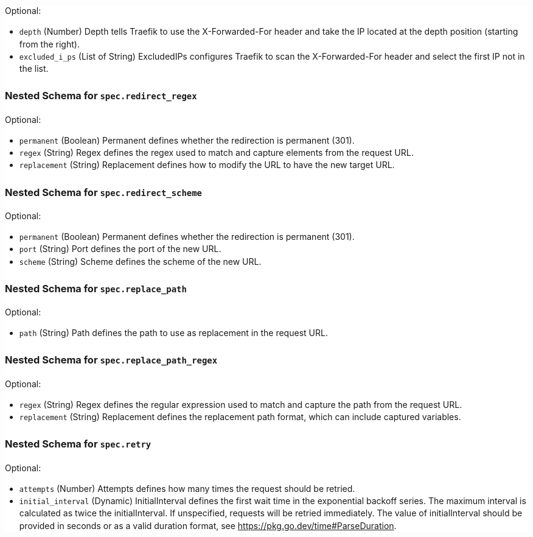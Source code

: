 Optional:

- `depth` (Number) Depth tells Traefik to use the X-Forwarded-For header and take the IP located at the depth position (starting from the right).
- `excluded_i_ps` (List of String) ExcludedIPs configures Traefik to scan the X-Forwarded-For header and select the first IP not in the list.




<a id="nestedatt--spec--redirect_regex"></a>
### Nested Schema for `spec.redirect_regex`

Optional:

- `permanent` (Boolean) Permanent defines whether the redirection is permanent (301).
- `regex` (String) Regex defines the regex used to match and capture elements from the request URL.
- `replacement` (String) Replacement defines how to modify the URL to have the new target URL.


<a id="nestedatt--spec--redirect_scheme"></a>
### Nested Schema for `spec.redirect_scheme`

Optional:

- `permanent` (Boolean) Permanent defines whether the redirection is permanent (301).
- `port` (String) Port defines the port of the new URL.
- `scheme` (String) Scheme defines the scheme of the new URL.


<a id="nestedatt--spec--replace_path"></a>
### Nested Schema for `spec.replace_path`

Optional:

- `path` (String) Path defines the path to use as replacement in the request URL.


<a id="nestedatt--spec--replace_path_regex"></a>
### Nested Schema for `spec.replace_path_regex`

Optional:

- `regex` (String) Regex defines the regular expression used to match and capture the path from the request URL.
- `replacement` (String) Replacement defines the replacement path format, which can include captured variables.


<a id="nestedatt--spec--retry"></a>
### Nested Schema for `spec.retry`

Optional:

- `attempts` (Number) Attempts defines how many times the request should be retried.
- `initial_interval` (Dynamic) InitialInterval defines the first wait time in the exponential backoff series. The maximum interval is calculated as twice the initialInterval. If unspecified, requests will be retried immediately. The value of initialInterval should be provided in seconds or as a valid duration format, see https://pkg.go.dev/time#ParseDuration.
